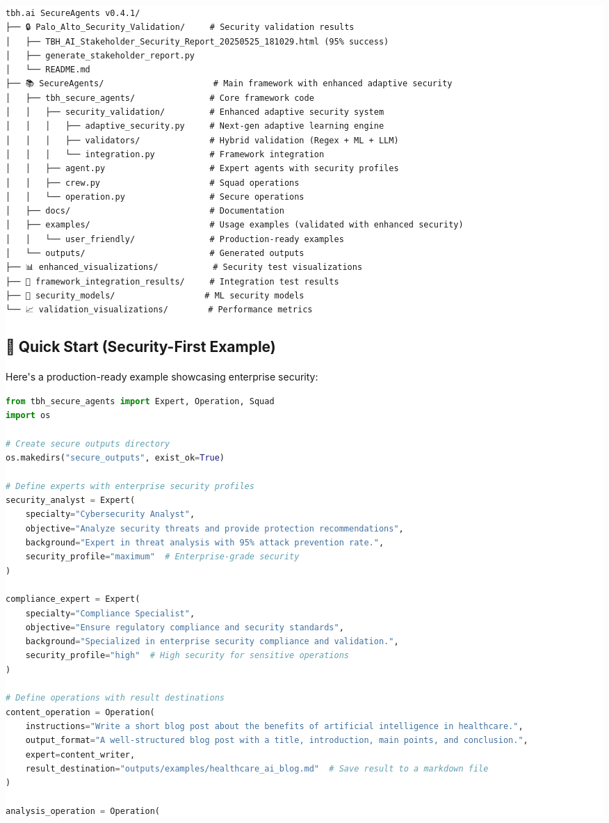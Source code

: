```
tbh.ai SecureAgents v0.4.1/
├── 🔒 Palo_Alto_Security_Validation/     # Security validation results
│   ├── TBH_AI_Stakeholder_Security_Report_20250525_181029.html (95% success)
│   ├── generate_stakeholder_report.py
│   └── README.md
├── 📚 SecureAgents/                      # Main framework with enhanced adaptive security
│   ├── tbh_secure_agents/               # Core framework code
│   │   ├── security_validation/         # Enhanced adaptive security system
│   │   │   ├── adaptive_security.py     # Next-gen adaptive learning engine
│   │   │   ├── validators/              # Hybrid validation (Regex + ML + LLM)
│   │   │   └── integration.py           # Framework integration
│   │   ├── agent.py                     # Expert agents with security profiles
│   │   ├── crew.py                      # Squad operations
│   │   └── operation.py                 # Secure operations
│   ├── docs/                            # Documentation
│   ├── examples/                        # Usage examples (validated with enhanced security)
│   │   └── user_friendly/               # Production-ready examples
│   └── outputs/                         # Generated outputs
├── 📊 enhanced_visualizations/           # Security test visualizations
├── 🔬 framework_integration_results/     # Integration test results
├── 🤖 security_models/                  # ML security models
└── 📈 validation_visualizations/        # Performance metrics
```

## 🚀 Quick Start (Security-First Example)

Here's a production-ready example showcasing enterprise security:

```python
from tbh_secure_agents import Expert, Operation, Squad
import os

# Create secure outputs directory
os.makedirs("secure_outputs", exist_ok=True)

# Define experts with enterprise security profiles
security_analyst = Expert(
    specialty="Cybersecurity Analyst",
    objective="Analyze security threats and provide protection recommendations",
    background="Expert in threat analysis with 95% attack prevention rate.",
    security_profile="maximum"  # Enterprise-grade security
)

compliance_expert = Expert(
    specialty="Compliance Specialist",
    objective="Ensure regulatory compliance and security standards",
    background="Specialized in enterprise security compliance and validation.",
    security_profile="high"  # High security for sensitive operations
)

# Define operations with result destinations
content_operation = Operation(
    instructions="Write a short blog post about the benefits of artificial intelligence in healthcare.",
    output_format="A well-structured blog post with a title, introduction, main points, and conclusion.",
    expert=content_writer,
    result_destination="outputs/examples/healthcare_ai_blog.md"  # Save result to a markdown file
)

analysis_operation = Operation(
```